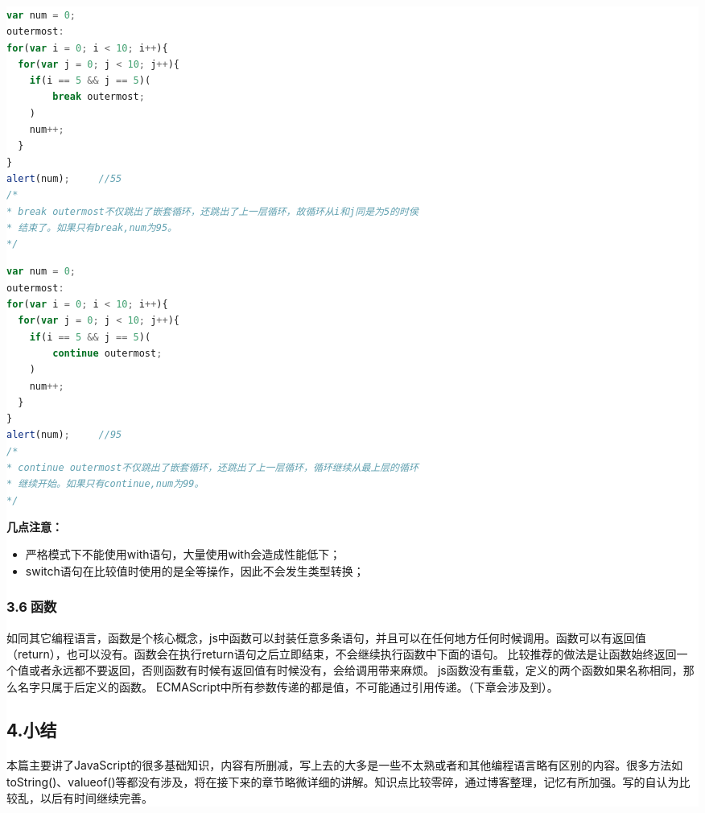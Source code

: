 ``` javascript
var num = 0;
outermost:
for(var i = 0; i < 10; i++){
  for(var j = 0; j < 10; j++){
    if(i == 5 && j == 5)(
    	break outermost;
    )
    num++;
  }
}
alert(num);     //55
/*
* break outermost不仅跳出了嵌套循环，还跳出了上一层循环，故循环从i和j同是为5的时侯
* 结束了。如果只有break,num为95。
*/
```

``` javascript
var num = 0;
outermost:
for(var i = 0; i < 10; i++){
  for(var j = 0; j < 10; j++){
    if(i == 5 && j == 5)(
    	continue outermost;
    )
    num++;
  }
}
alert(num);     //95
/*
* continue outermost不仅跳出了嵌套循环，还跳出了上一层循环，循环继续从最上层的循环
* 继续开始。如果只有continue,num为99。
*/
```

**几点注意：**
- 严格模式下不能使用with语句，大量使用with会造成性能低下；
- switch语句在比较值时使用的是全等操作，因此不会发生类型转换；

### 3.6 函数

如同其它编程语言，函数是个核心概念，js中函数可以封装任意多条语句，并且可以在任何地方任何时候调用。函数可以有返回值（return），也可以没有。函数会在执行return语句之后立即结束，不会继续执行函数中下面的语句。
比较推荐的做法是让函数始终返回一个值或者永远都不要返回，否则函数有时候有返回值有时候没有，会给调用带来麻烦。
js函数没有重载，定义的两个函数如果名称相同，那么名字只属于后定义的函数。
ECMAScript中所有参数传递的都是值，不可能通过引用传递。（下章会涉及到）。

## 4.小结

本篇主要讲了JavaScript的很多基础知识，内容有所删减，写上去的大多是一些不太熟或者和其他编程语言略有区别的内容。很多方法如toString()、valueof()等都没有涉及，将在接下来的章节略微详细的讲解。知识点比较零碎，通过博客整理，记忆有所加强。写的自认为比较乱，以后有时间继续完善。